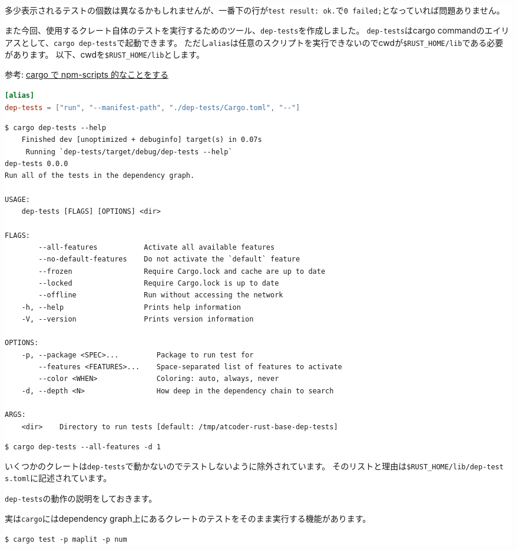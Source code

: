 多少表示されるテストの個数は異なるかもしれませんが、一番下の行が`test result: ok.`で`0 failed;`となっていれば問題ありません。

また今回、使用するクレート自体のテストを実行するためのツール、`dep-tests`を作成しました。
`dep-tests`はcargo commandのエイリアスとして、`cargo dep-tests`で起動できます。
ただし`alias`は任意のスクリプトを実行できないのでcwdが`$RUST_HOME/lib`である必要があります。
以下、cwdを`$RUST_HOME/lib`とします。

参考: [cargo で npm-scripts 的なことをする][qiita-article]

```toml
[alias]
dep-tests = ["run", "--manifest-path", "./dep-tests/Cargo.toml", "--"]
```

```console
$ cargo dep-tests --help
    Finished dev [unoptimized + debuginfo] target(s) in 0.07s
     Running `dep-tests/target/debug/dep-tests --help`
dep-tests 0.0.0
Run all of the tests in the dependency graph.

USAGE:
    dep-tests [FLAGS] [OPTIONS] <dir>

FLAGS:
        --all-features           Activate all available features
        --no-default-features    Do not activate the `default` feature
        --frozen                 Require Cargo.lock and cache are up to date
        --locked                 Require Cargo.lock is up to date
        --offline                Run without accessing the network
    -h, --help                   Prints help information
    -V, --version                Prints version information

OPTIONS:
    -p, --package <SPEC>...         Package to run test for
        --features <FEATURES>...    Space-separated list of features to activate
        --color <WHEN>              Coloring: auto, always, never
    -d, --depth <N>                 How deep in the dependency chain to search

ARGS:
    <dir>    Directory to run tests [default: /tmp/atcoder-rust-base-dep-tests]
```

```console
$ cargo dep-tests --all-features -d 1
```

いくつかのクレートは`dep-tests`で動かないのでテストしないように除外されています。
そのリストと理由は`$RUST_HOME/lib/dep-tests.toml`に記述されています。

`dep-tests`の動作の説明をしておきます。

実は`cargo`にはdependency graph上にあるクレートのテストをそのまま実行する機能があります。

```console
$ cargo test -p maplit -p num
```


[crates-2019]: https://github.com/rust-lang-ja/atcoder-rust-resources/wiki/Crates-2019
[gh-issue]: https://github.com/rust-lang-ja/atcoder-rust-resources/issues
[rust-base-branch]: https://github.com/rust-lang-ja/atcoder-rust-base/tree/ja-all-enabled
[gh-issue]: https://github.com/rust-lang-ja/atcoder-rust-resources/issues
[qiita-article]:                                 https://qiita.com/ubnt_intrepid/items/9600fd734e6d116bc9cb
[cargo-error]:                                   https://github.com/rust-lang/cargo/blob/0.40.0/src/cargo/ops/cargo_compile.rs#L346-L355
[rust-lang-cargo-pull-6192]:                     https://github.com/rust-lang/cargo/pull/6192
[the-cargo-book-platform-specific-dependencies]: https://doc.rust-lang.org/cargo/reference/specifying-dependencies.html#platform-specific-dependencies
[the-cargo-book-specifying-dependencies]:        https://doc.rust-lang.org/cargo/reference/specifying-dependencies.html#specifying-dependencies